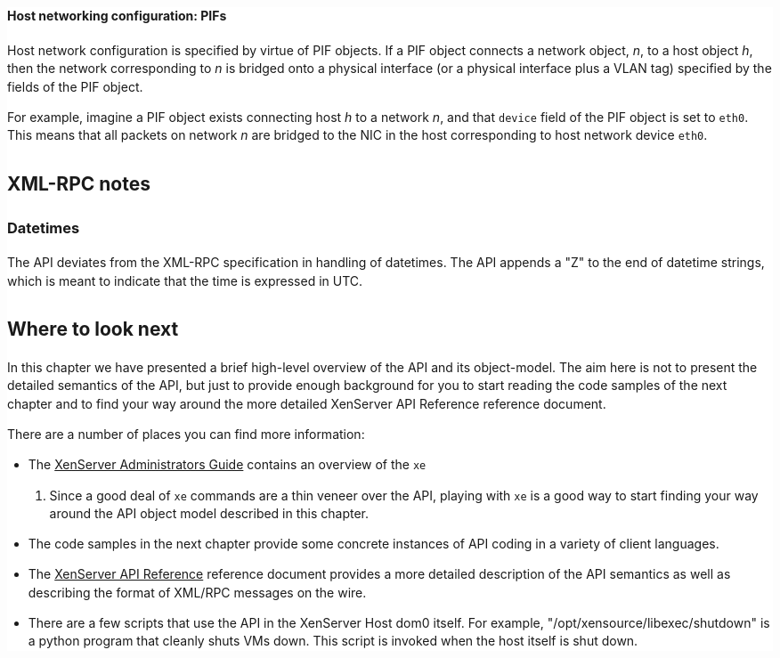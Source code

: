 #### Host networking configuration: PIFs

Host network configuration is specified by virtue of PIF objects. If a PIF object connects a network object, *n*, to a host object *h*, then the network corresponding to *n* is bridged onto a physical interface (or a physical interface plus a VLAN tag) specified by the fields of the PIF object.

For example, imagine a PIF object exists connecting host *h* to a network *n*, and that `device` field of the PIF object is set to `eth0`. This means that all packets on network *n* are bridged to the NIC in the host corresponding to host network device `eth0`.


XML-RPC notes
-------------

### Datetimes

The API deviates from the XML-RPC specification in handling of datetimes. The API appends a "Z" to the end of datetime strings, which is meant to indicate that the time is expressed in UTC.

Where to look next
------------------

In this chapter we have presented a brief high-level overview of the API and its object-model. The aim here is not to present the detailed semantics of the API, but just to provide enough background for you to start reading the code samples of the next chapter and to find your way around the more detailed XenServer API Reference reference document.

There are a number of places you can find more information:

-   The [XenServer Administrators Guide](http://docs.vmd.citrix.com/XenServer/6.5.0/1.0/en_gb/reference.html) contains an overview of the `xe`
    1.  Since a good deal of `xe` commands are a thin veneer over the API, playing with `xe` is a good way to start finding your way around the API object model described in this chapter.
-   The code samples in the next chapter provide some concrete instances of API coding in a variety of client languages.

-   The [XenServer API Reference](http://docs.vmd.citrix.com/XenServer/6.5.0/1.0/en_gb/api/) reference document provides a more detailed description of the API semantics as well as describing the format of XML/RPC messages on the wire.

-   There are a few scripts that use the API in the XenServer Host dom0 itself. For example, "/opt/xensource/libexec/shutdown" is a python program that cleanly shuts VMs down. This script is invoked when the host itself is shut down.

